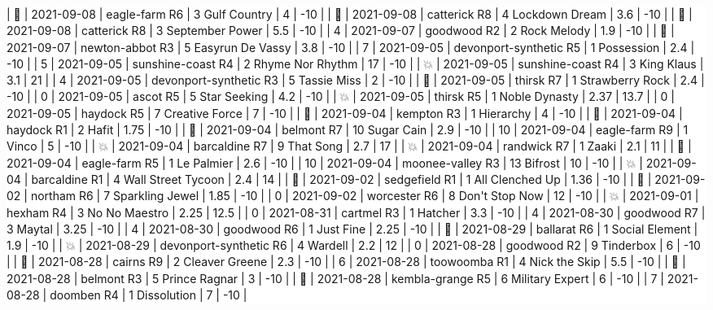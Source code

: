 | :2nd_place_medal: | 2021-09-08 | eagle-farm R6          | 3 Gulf Country        |  4    |    -10   |
| :3rd_place_medal: | 2021-09-08 | catterick R8           | 4 Lockdown Dream      |  3.6  |    -10   |
| :2nd_place_medal: | 2021-09-08 | catterick R8           | 3 September Power     |  5.5  |    -10   |
| 4                 | 2021-09-07 | goodwood R2            | 2 Rock Melody         |  1.9  |    -10   |
| :2nd_place_medal: | 2021-09-07 | newton-abbot R3        | 5 Easyrun De Vassy    |  3.8  |    -10   |
| 7                 | 2021-09-05 | devonport-synthetic R5 | 1 Possession          |  2.4  |    -10   |
| 5                 | 2021-09-05 | sunshine-coast R4      | 2 Rhyme Nor Rhythm    | 17    |    -10   |
| :boom:            | 2021-09-05 | sunshine-coast R4      | 3 King Klaus          |  3.1  |     21   |
| 4                 | 2021-09-05 | devonport-synthetic R3 | 5 Tassie Miss         |  2    |    -10   |
| :2nd_place_medal: | 2021-09-05 | thirsk R7              | 1 Strawberry Rock     |  2.4  |    -10   |
| 0                 | 2021-09-05 | ascot R5               | 5 Star Seeking        |  4.2  |    -10   |
| :boom:            | 2021-09-05 | thirsk R5              | 1 Noble Dynasty       |  2.37 |     13.7 |
| 0                 | 2021-09-05 | haydock R5             | 7 Creative Force      |  7    |    -10   |
| :3rd_place_medal: | 2021-09-04 | kempton R3             | 1 Hierarchy           |  4    |    -10   |
| :2nd_place_medal: | 2021-09-04 | haydock R1             | 2 Hafit               |  1.75 |    -10   |
| :3rd_place_medal: | 2021-09-04 | belmont R7             | 10 Sugar Cain         |  2.9  |    -10   |
| 10                | 2021-09-04 | eagle-farm R9          | 1 Vinco               |  5    |    -10   |
| :boom:            | 2021-09-04 | barcaldine R7          | 9 That Song           |  2.7  |     17   |
| :boom:            | 2021-09-04 | randwick R7            | 1 Zaaki               |  2.1  |     11   |
| :2nd_place_medal: | 2021-09-04 | eagle-farm R5          | 1 Le Palmier          |  2.6  |    -10   |
| 10                | 2021-09-04 | moonee-valley R3       | 13 Bifrost            | 10    |    -10   |
| :boom:            | 2021-09-04 | barcaldine R1          | 4 Wall Street Tycoon  |  2.4  |     14   |
| :3rd_place_medal: | 2021-09-02 | sedgefield R1          | 1 All Clenched Up     |  1.36 |    -10   |
| :3rd_place_medal: | 2021-09-02 | northam R6             | 7 Sparkling Jewel     |  1.85 |    -10   |
| 0                 | 2021-09-02 | worcester R6           | 8 Don't Stop Now      | 12    |    -10   |
| :boom:            | 2021-09-01 | hexham R4              | 3 No No Maestro       |  2.25 |     12.5 |
| 0                 | 2021-08-31 | cartmel R3             | 1 Hatcher             |  3.3  |    -10   |
| 4                 | 2021-08-30 | goodwood R7            | 3 Maytal              |  3.25 |    -10   |
| 4                 | 2021-08-30 | goodwood R6            | 1 Just Fine           |  2.25 |    -10   |
| :2nd_place_medal: | 2021-08-29 | ballarat R6            | 1 Social Element      |  1.9  |    -10   |
| :boom:            | 2021-08-29 | devonport-synthetic R6 | 4 Wardell             |  2.2  |     12   |
| 0                 | 2021-08-28 | goodwood R2            | 9 Tinderbox           |  6    |    -10   |
| :2nd_place_medal: | 2021-08-28 | cairns R9              | 2 Cleaver Greene      |  2.3  |    -10   |
| 6                 | 2021-08-28 | toowoomba R1           | 4 Nick the Skip       |  5.5  |    -10   |
| :3rd_place_medal: | 2021-08-28 | belmont R3             | 5 Prince Ragnar       |  3    |    -10   |
| :2nd_place_medal: | 2021-08-28 | kembla-grange R5       | 6 Military Expert     |  6    |    -10   |
| 7                 | 2021-08-28 | doomben R4             | 1 Dissolution         |  7    |    -10   |